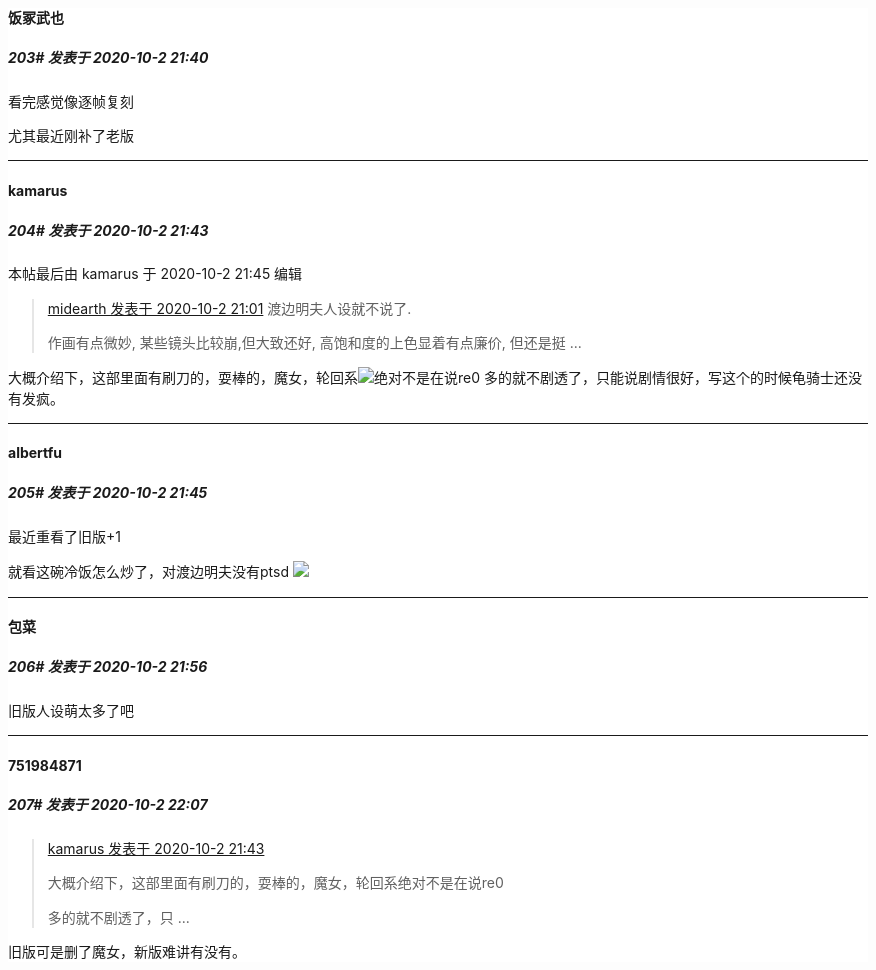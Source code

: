####  饭冢武也  
##### 203#       发表于 2020-10-2 21:40


看完感觉像逐帧复刻

尤其最近刚补了老版


-----

####  kamarus  
##### 204#       发表于 2020-10-2 21:43


 本帖最后由 kamarus 于 2020-10-2 21:45 编辑 
<blockquote><a href="httphttps://bbs.saraba1st.com/2b/forum.php?mod=redirect&amp;goto=findpost&amp;pid=48932941&amp;ptid=1907951" target="_blank">midearth 发表于 2020-10-2 21:01</a>
渡边明夫人设就不说了.

作画有点微妙, 某些镜头比较崩,但大致还好, 高饱和度的上色显着有点廉价, 但还是挺 ...</blockquote>
大概介绍下，这部里面有刷刀的，耍棒的，魔女，轮回系<img src="https://static.saraba1st.com/image/smiley/face2017/065.png" referrerpolicy="no-referrer">绝对不是在说re0
多的就不剧透了，只能说剧情很好，写这个的时候龟骑士还没有发疯。


-----

####  albertfu  
##### 205#       发表于 2020-10-2 21:45


最近重看了旧版+1


就看这碗冷饭怎么炒了，对渡边明夫没有ptsd <img src="https://static.saraba1st.com/image/smiley/face2017/037.png" referrerpolicy="no-referrer">


-----

####  包菜  
##### 206#       发表于 2020-10-2 21:56


旧版人设萌太多了吧


-----

####  751984871  
##### 207#       发表于 2020-10-2 22:07


<blockquote><a href="httphttps://bbs.saraba1st.com/2b/forum.php?mod=redirect&amp;goto=findpost&amp;pid=48933459&amp;ptid=1907951" target="_blank">kamarus 发表于 2020-10-2 21:43</a>

大概介绍下，这部里面有刷刀的，耍棒的，魔女，轮回系绝对不是在说re0

多的就不剧透了，只 ...</blockquote>
旧版可是删了魔女，新版难讲有没有。
